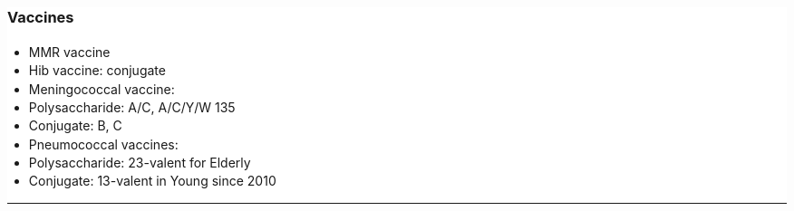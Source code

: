 ### Vaccines

- MMR vaccine
- Hib vaccine: conjugate
- Meningococcal vaccine:
- Polysaccharide: A/C, A/C/Y/W 135
- Conjugate: B, C
- Pneumococcal vaccines:
- Polysaccharide: 23-valent for Elderly
- Conjugate: 13-valent in Young since 2010

---